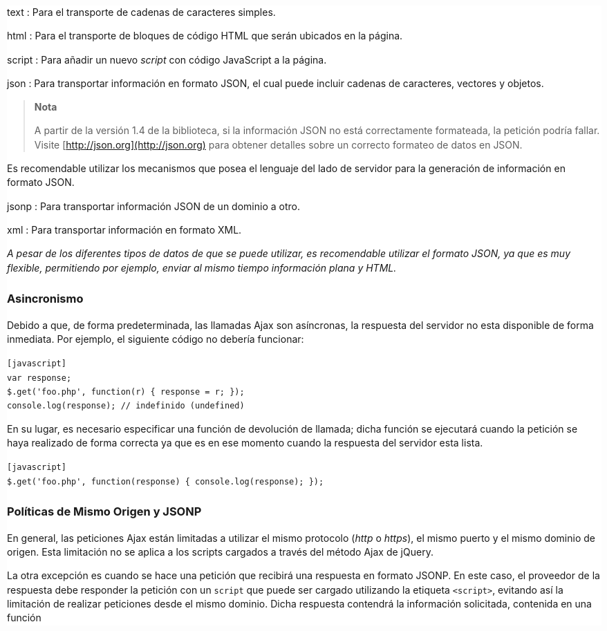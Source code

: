  text
  : Para el transporte de cadenas de caracteres simples.

 html
  : Para el transporte de bloques de código HTML que serán ubicados en la página.

 script
  : Para añadir un nuevo *script* con código JavaScript a la página.

 json
  : Para transportar información en formato JSON, el cual puede incluir cadenas de caracteres, vectores y objetos.

> **Nota**
>
> A partir de la versión 1.4 de la biblioteca, si la información JSON no está correctamente formateada, la petición podría fallar. Visite [http://json.org](http://json.org) para obtener detalles sobre un correcto formateo de datos en JSON.

Es recomendable utilizar los mecanismos que posea el lenguaje del lado de servidor para la generación de información en formato JSON.

 jsonp
  : Para transportar información JSON de un dominio a otro.

 xml
  : Para transportar información en formato XML.

*A pesar de los diferentes tipos de datos de que se puede utilizar, es recomendable utilizar el formato JSON, ya que es muy flexible, permitiendo por ejemplo, enviar al mismo tiempo información plana y HTML.*

### Asincronismo

Debido a que, de forma predeterminada, las llamadas Ajax son asíncronas, la respuesta del servidor no esta disponible de forma inmediata. Por ejemplo, el siguiente código no debería funcionar:

    [javascript]
    var response;
    $.get('foo.php', function(r) { response = r; });
    console.log(response); // indefinido (undefined)

En su lugar, es necesario especificar una función de devolución de llamada; dicha función se ejecutará cuando la petición se haya realizado de forma correcta ya que es en ese momento cuando la respuesta del servidor esta lista.

    [javascript]
    $.get('foo.php', function(response) { console.log(response); });

### Políticas de Mismo Origen y JSONP

En general, las peticiones Ajax están limitadas a utilizar el mismo protocolo (*http* o *https*), el mismo puerto y el mismo dominio de origen. Esta limitación no se aplica a los scripts cargados a través del método Ajax de jQuery.

La otra excepción es cuando se hace una petición que recibirá una respuesta en formato JSONP. En este caso, el proveedor de la respuesta debe responder la petición con un `script` que puede ser cargado utilizando la etiqueta `<script>`, evitando así la limitación de realizar peticiones desde el mismo dominio. Dicha respuesta contendrá la información solicitada, contenida en una función
